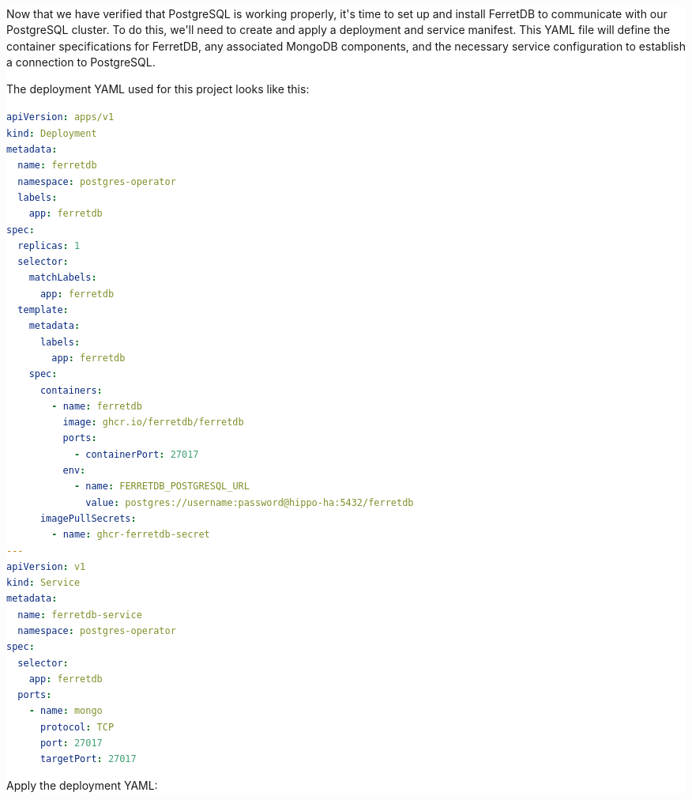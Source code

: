 Now that we have verified that PostgreSQL is working properly, it's time to set up and install FerretDB to communicate with our PostgreSQL cluster.
To do this, we'll need to create and apply a deployment and service manifest.
This YAML file will define the container specifications for FerretDB, any associated MongoDB components, and the necessary service configuration to establish a connection to PostgreSQL.

The deployment YAML used for this project looks like this:

```yaml
apiVersion: apps/v1
kind: Deployment
metadata:
  name: ferretdb
  namespace: postgres-operator
  labels:
    app: ferretdb
spec:
  replicas: 1
  selector:
    matchLabels:
      app: ferretdb
  template:
    metadata:
      labels:
        app: ferretdb
    spec:
      containers:
        - name: ferretdb
          image: ghcr.io/ferretdb/ferretdb
          ports:
            - containerPort: 27017
          env:
            - name: FERRETDB_POSTGRESQL_URL
              value: postgres://username:password@hippo-ha:5432/ferretdb
      imagePullSecrets:
        - name: ghcr-ferretdb-secret
---
apiVersion: v1
kind: Service
metadata:
  name: ferretdb-service
  namespace: postgres-operator
spec:
  selector:
    app: ferretdb
  ports:
    - name: mongo
      protocol: TCP
      port: 27017
      targetPort: 27017
```

Apply the deployment YAML:
